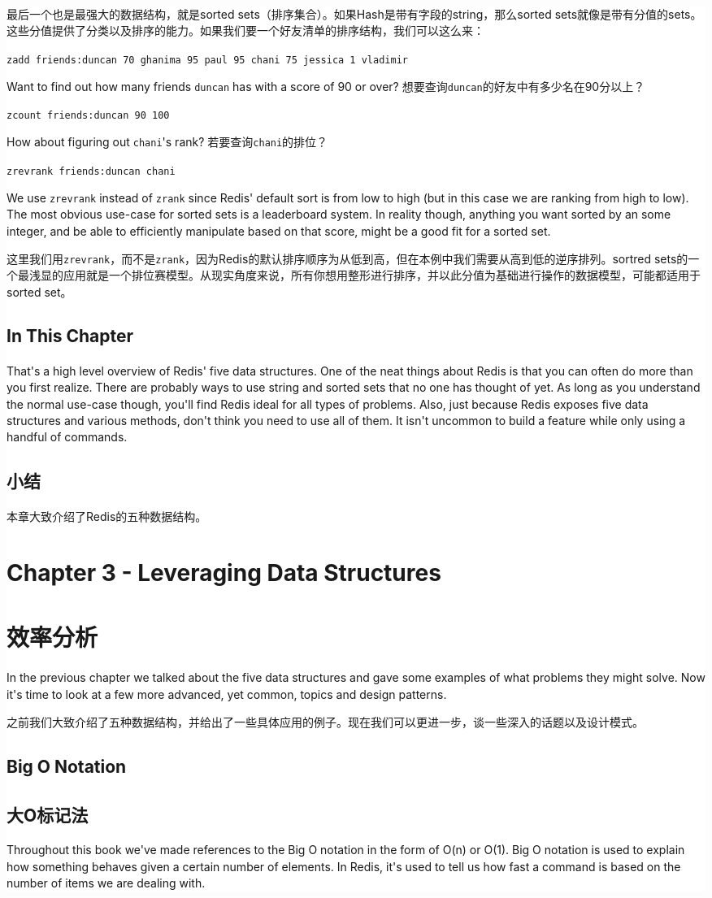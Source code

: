 最后一个也是最强大的数据结构，就是sorted sets（排序集合）。如果Hash是带有字段的string，那么sorted sets就像是带有分值的sets。这些分值提供了分类以及排序的能力。如果我们要一个好友清单的排序结构，我们可以这么来：

	zadd friends:duncan 70 ghanima 95 paul 95 chani 75 jessica 1 vladimir

Want to find out how many friends `duncan` has with a score of 90 or over?
想要查询`duncan`的好友中有多少名在90分以上？

	zcount friends:duncan 90 100

How about figuring out `chani`'s rank?
若要查询`chani`的排位？

	zrevrank friends:duncan chani

We use `zrevrank` instead of `zrank` since Redis' default sort is from low to high (but in this case we are ranking from high to low). The most obvious use-case for sorted sets is a leaderboard system. In reality though, anything you want sorted by an some integer, and be able to efficiently manipulate based on that score, might be a good fit for a sorted set.

这里我们用`zrevrank`，而不是`zrank`，因为Redis的默认排序顺序为从低到高，但在本例中我们需要从高到低的逆序排列。sortred sets的一个最浅显的应用就是一个排位赛模型。从现实角度来说，所有你想用整形进行排序，并以此分值为基础进行操作的数据模型，可能都适用于sorted set。

## In This Chapter

That's a high level overview of Redis' five data structures. One of the neat things about Redis is that you can often do more than you first realize. There are probably ways to use string and sorted sets that no one has thought of yet. As long as you understand the normal use-case though, you'll find Redis ideal for all types of problems. Also, just because Redis exposes five data structures and various methods, don't think you need to use all of them. It isn't uncommon to build a feature while only using a handful of commands.

## 小结

本章大致介绍了Redis的五种数据结构。

# Chapter 3 - Leveraging Data Structures
# 效率分析

In the previous chapter we talked about the five data structures and gave some examples of what problems they might solve. Now it's time to look at a few more advanced, yet common, topics and design patterns.

之前我们大致介绍了五种数据结构，并给出了一些具体应用的例子。现在我们可以更进一步，谈一些深入的话题以及设计模式。

## Big O Notation
## 大O标记法

Throughout this book we've made references to the Big O notation in the form of O(n) or O(1). Big O notation is used to explain how something behaves given a certain number of elements. In Redis, it's used to tell us how fast a command is based on the number of items we are dealing with.
